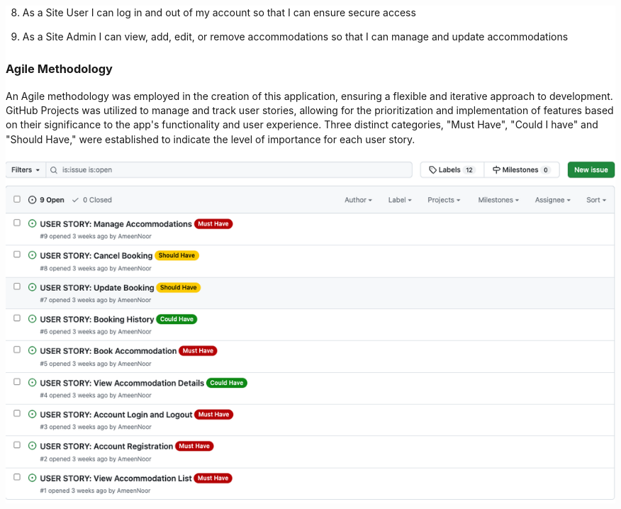 8. As a Site User I can log in and out of my account so that I can ensure secure access

9. As a Site Admin I can view, add, edit, or remove accommodations so that I can manage and update accommodations

### Agile Methodology

An Agile methodology was employed in the creation of this application, ensuring a flexible and iterative approach to development. GitHub Projects was utilized to manage and track user stories, allowing for the prioritization and implementation of features based on their significance to the app's functionality and user experience. Three distinct categories, "Must Have", "Could I have" and "Should Have," were established to indicate the level of importance for each user story.

![Agile1](https://github.com/AmeenNoor/eire-bnb/blob/main/media/agile_process/agile-image1.png)
